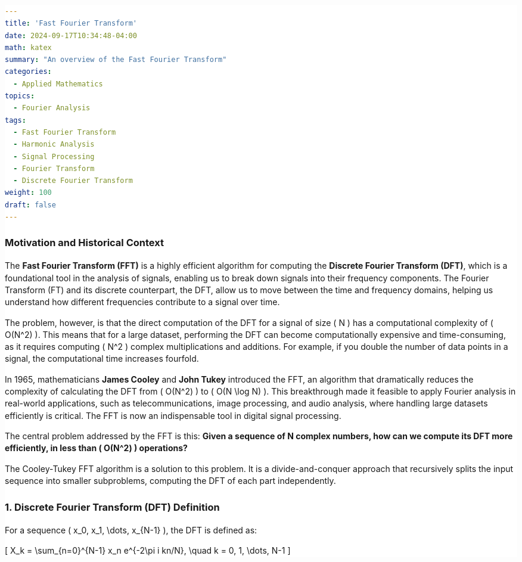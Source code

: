 ```yaml
---
title: 'Fast Fourier Transform'
date: 2024-09-17T10:34:48-04:00  
math: katex  
summary: "An overview of the Fast Fourier Transform"
categories:
  - Applied Mathematics
topics:
  - Fourier Analysis
tags:
  - Fast Fourier Transform  
  - Harmonic Analysis  
  - Signal Processing
  - Fourier Transform  
  - Discrete Fourier Transform  
weight: 100  
draft: false  
---
```


### Motivation and Historical Context

The **Fast Fourier Transform (FFT)** is a highly efficient algorithm for computing the **Discrete Fourier Transform (DFT)**, which is a foundational tool in the analysis of signals, enabling us to break down signals into their frequency components. The Fourier Transform (FT) and its discrete counterpart, the DFT, allow us to move between the time and frequency domains, helping us understand how different frequencies contribute to a signal over time.

The problem, however, is that the direct computation of the DFT for a signal of size \( N \) has a computational complexity of \( O(N^2) \). This means that for a large dataset, performing the DFT can become computationally expensive and time-consuming, as it requires computing \( N^2 \) complex multiplications and additions. For example, if you double the number of data points in a signal, the computational time increases fourfold. 

In 1965, mathematicians **James Cooley** and **John Tukey** introduced the FFT, an algorithm that dramatically reduces the complexity of calculating the DFT from \( O(N^2) \) to \( O(N \log N) \). This breakthrough made it feasible to apply Fourier analysis in real-world applications, such as telecommunications, image processing, and audio analysis, where handling large datasets efficiently is critical. The FFT is now an indispensable tool in digital signal processing.

The central problem addressed by the FFT is this: 
**Given a sequence of N complex numbers, how can we compute its DFT more efficiently, in less than \( O(N^2) \) operations?**

The Cooley-Tukey FFT algorithm is a solution to this problem. It is a divide-and-conquer approach that recursively splits the input sequence into smaller subproblems, computing the DFT of each part independently.

### 1. Discrete Fourier Transform (DFT) Definition

For a sequence \( x_0, x_1, \dots, x_{N-1} \), the DFT is defined as:

\[
X_k = \sum_{n=0}^{N-1} x_n e^{-2\pi i kn/N}, \quad k = 0, 1, \dots, N-1
\]
